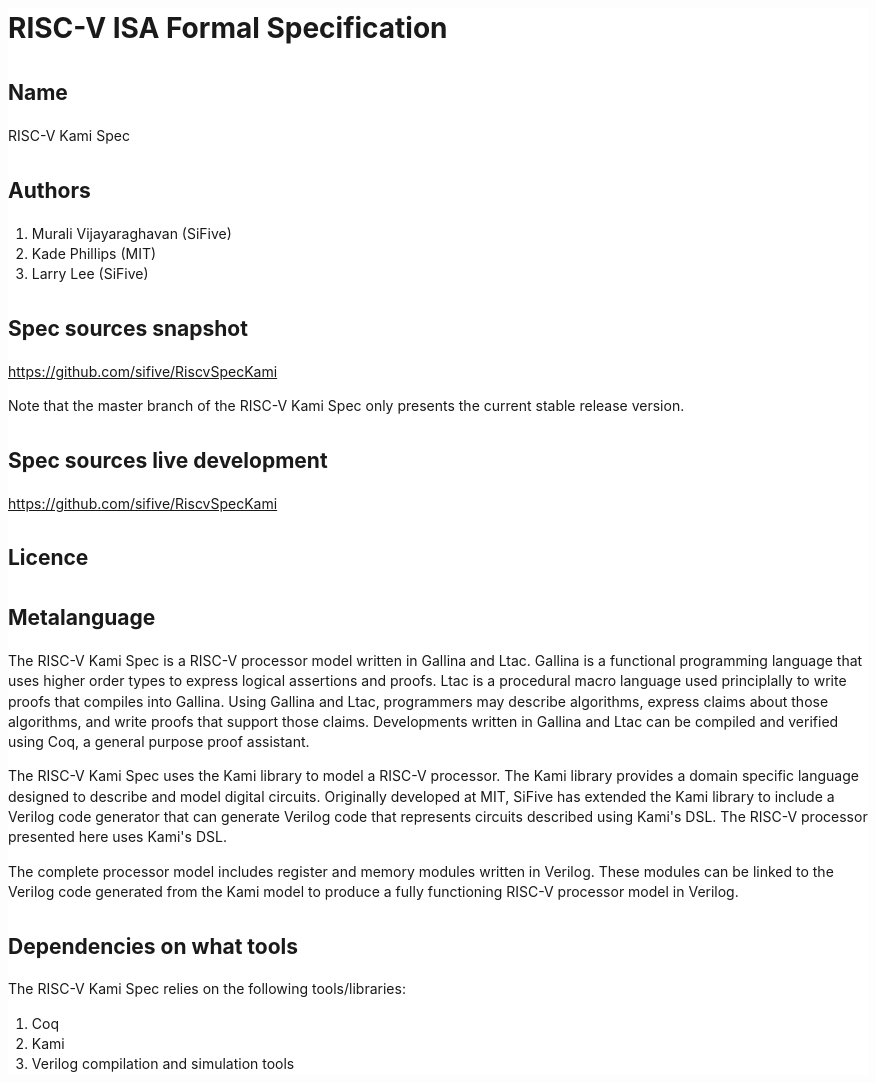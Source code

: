 # RISC-V ISA Formal Specification

## Name

RISC-V Kami Spec

## Authors

1. Murali Vijayaraghavan (SiFive)
2. Kade Phillips (MIT)
3. Larry Lee (SiFive) 

## Spec sources snapshot

https://github.com/sifive/RiscvSpecKami

Note that the master branch of the RISC-V Kami Spec only presents the current stable release version.

## Spec sources live development

https://github.com/sifive/RiscvSpecKami

## Licence

## Metalanguage

The RISC-V Kami Spec is a RISC-V processor model written in Gallina and Ltac. Gallina is a functional programming language that uses higher order types to express logical assertions and proofs. Ltac is a procedural macro language used principlally to write proofs that compiles into Gallina. Using Gallina and Ltac, programmers may describe algorithms, express claims about those algorithms, and write proofs that support those claims. Developments written in Gallina and Ltac can be compiled and verified using Coq, a general purpose proof assistant.

The RISC-V Kami Spec uses the Kami library to model a RISC-V processor. The Kami library provides a domain specific language designed to describe and model digital circuits. Originally developed at MIT, SiFive has extended the Kami library to include a Verilog code generator that can generate Verilog code that represents circuits described using Kami's DSL. The RISC-V processor presented here uses Kami's DSL.

The complete processor model includes register and memory modules written in Verilog. These modules can be linked to the Verilog code generated from the Kami model to produce a fully functioning RISC-V processor model in Verilog.

## Dependencies on what tools

The RISC-V Kami Spec relies on the following tools/libraries:

1. Coq
2. Kami
3. Verilog compilation and simulation tools

